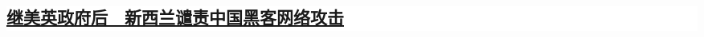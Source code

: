 
[继美英政府后　新西兰谴责中国黑客网络攻击](https://www.rfa.org/mandarin/yataibaodao/meiti/sh-03262024101223.html)
------
